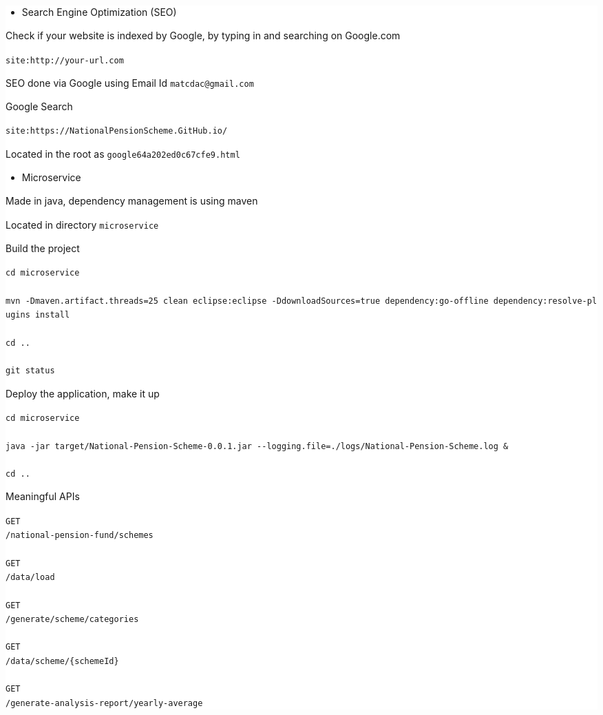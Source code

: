 - Search Engine Optimization (SEO)

Check if your website is indexed by Google, by typing in and searching on Google.com

```
site:http://your-url.com
```

SEO done via Google using Email Id `matcdac@gmail.com`

Google Search

```
site:https://NationalPensionScheme.GitHub.io/
```

Located in the root as `google64a202ed0c67cfe9.html`

- Microservice

Made in java, dependency management is using maven

Located in directory `microservice`

Build the project

```
cd microservice

mvn -Dmaven.artifact.threads=25 clean eclipse:eclipse -DdownloadSources=true dependency:go-offline dependency:resolve-plugins install

cd ..

git status
```

Deploy the application, make it up

```
cd microservice

java -jar target/National-Pension-Scheme-0.0.1.jar --logging.file=./logs/National-Pension-Scheme.log &

cd ..
```

Meaningful APIs

```
GET
/national-pension-fund/schemes

GET
/data/load

GET
/generate/scheme/categories

GET
/data/scheme/{schemeId}

GET
/generate-analysis-report/yearly-average

```

